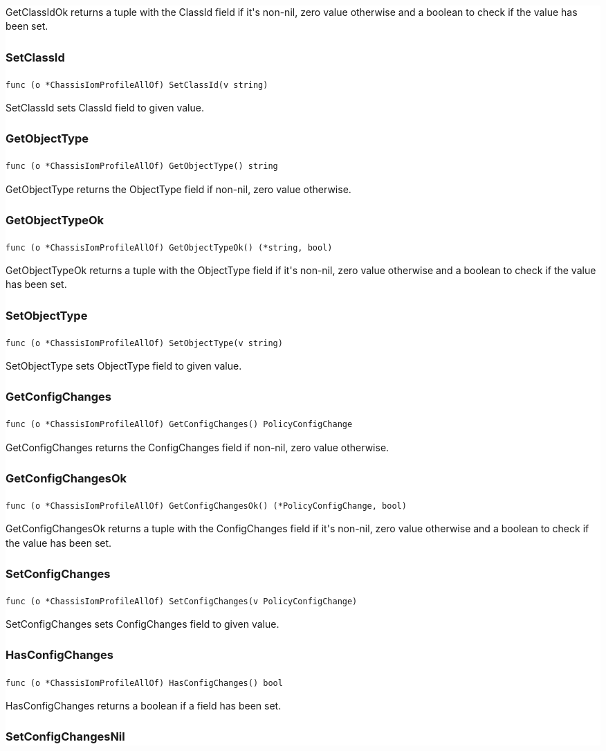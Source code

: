 GetClassIdOk returns a tuple with the ClassId field if it's non-nil, zero value otherwise
and a boolean to check if the value has been set.

### SetClassId

`func (o *ChassisIomProfileAllOf) SetClassId(v string)`

SetClassId sets ClassId field to given value.


### GetObjectType

`func (o *ChassisIomProfileAllOf) GetObjectType() string`

GetObjectType returns the ObjectType field if non-nil, zero value otherwise.

### GetObjectTypeOk

`func (o *ChassisIomProfileAllOf) GetObjectTypeOk() (*string, bool)`

GetObjectTypeOk returns a tuple with the ObjectType field if it's non-nil, zero value otherwise
and a boolean to check if the value has been set.

### SetObjectType

`func (o *ChassisIomProfileAllOf) SetObjectType(v string)`

SetObjectType sets ObjectType field to given value.


### GetConfigChanges

`func (o *ChassisIomProfileAllOf) GetConfigChanges() PolicyConfigChange`

GetConfigChanges returns the ConfigChanges field if non-nil, zero value otherwise.

### GetConfigChangesOk

`func (o *ChassisIomProfileAllOf) GetConfigChangesOk() (*PolicyConfigChange, bool)`

GetConfigChangesOk returns a tuple with the ConfigChanges field if it's non-nil, zero value otherwise
and a boolean to check if the value has been set.

### SetConfigChanges

`func (o *ChassisIomProfileAllOf) SetConfigChanges(v PolicyConfigChange)`

SetConfigChanges sets ConfigChanges field to given value.

### HasConfigChanges

`func (o *ChassisIomProfileAllOf) HasConfigChanges() bool`

HasConfigChanges returns a boolean if a field has been set.

### SetConfigChangesNil
